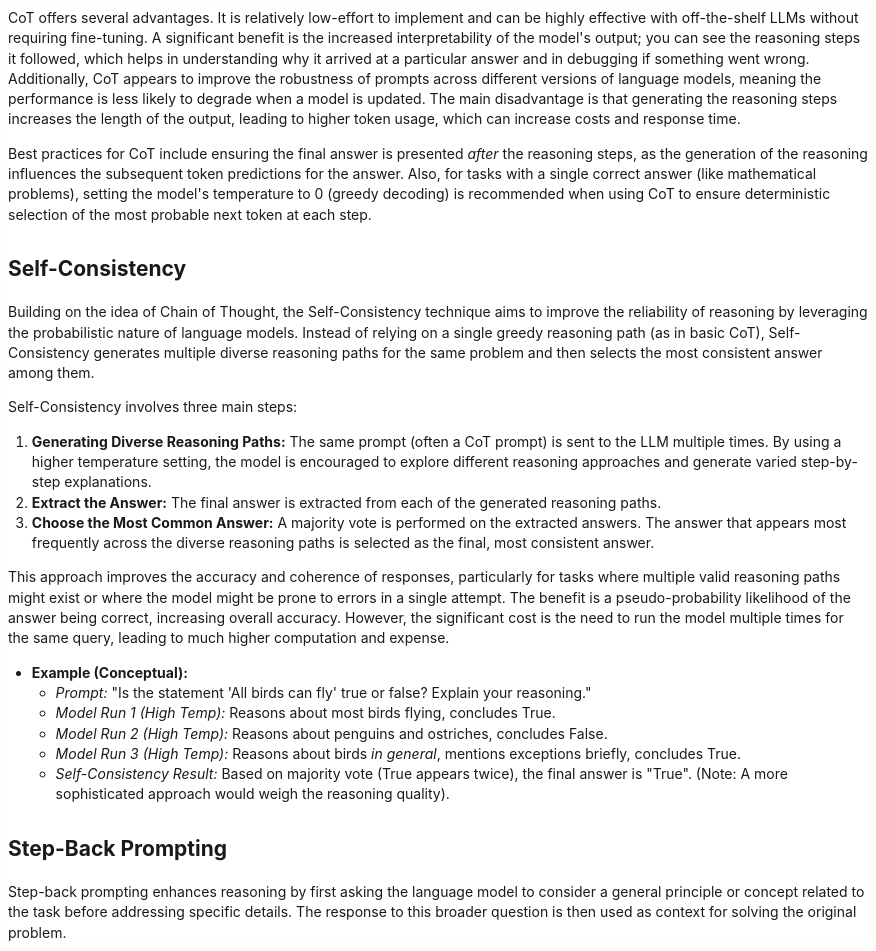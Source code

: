 CoT offers several advantages. It is relatively low-effort to implement and can be highly effective with off-the-shelf LLMs without requiring fine-tuning. A significant benefit is the increased interpretability of the model's output; you can see the reasoning steps it followed, which helps in understanding why it arrived at a particular answer and in debugging if something went wrong. Additionally, CoT appears to improve the robustness of prompts across different versions of language models, meaning the performance is less likely to degrade when a model is updated. The main disadvantage is that generating the reasoning steps increases the length of the output, leading to higher token usage, which can increase costs and response time.

Best practices for CoT include ensuring the final answer is presented *after* the reasoning steps, as the generation of the reasoning influences the subsequent token predictions for the answer. Also, for tasks with a single correct answer (like mathematical problems), setting the model's temperature to 0 (greedy decoding) is recommended when using CoT to ensure deterministic selection of the most probable next token at each step.

## Self-Consistency

Building on the idea of Chain of Thought, the Self-Consistency technique aims to improve the reliability of reasoning by leveraging the probabilistic nature of language models. Instead of relying on a single greedy reasoning path (as in basic CoT), Self-Consistency generates multiple diverse reasoning paths for the same problem and then selects the most consistent answer among them.

Self-Consistency involves three main steps:

1. **Generating Diverse Reasoning Paths:** The same prompt (often a CoT prompt) is sent to the LLM multiple times. By using a higher temperature setting, the model is encouraged to explore different reasoning approaches and generate varied step-by-step explanations.  
2. **Extract the Answer:** The final answer is extracted from each of the generated reasoning paths.  
3. **Choose the Most Common Answer:** A majority vote is performed on the extracted answers. The answer that appears most frequently across the diverse reasoning paths is selected as the final, most consistent answer.

This approach improves the accuracy and coherence of responses, particularly for tasks where multiple valid reasoning paths might exist or where the model might be prone to errors in a single attempt. The benefit is a pseudo-probability likelihood of the answer being correct, increasing overall accuracy. However, the significant cost is the need to run the model multiple times for the same query, leading to much higher computation and expense.

* **Example (Conceptual):**  
  * *Prompt:* "Is the statement 'All birds can fly' true or false? Explain your reasoning."  
  * *Model Run 1 (High Temp):* Reasons about most birds flying, concludes True.  
  * *Model Run 2 (High Temp):* Reasons about penguins and ostriches, concludes False.  
  * *Model Run 3 (High Temp):* Reasons about birds *in general*, mentions exceptions briefly, concludes True.  
  * *Self-Consistency Result:* Based on majority vote (True appears twice), the final answer is "True". (Note: A more sophisticated approach would weigh the reasoning quality).

## Step-Back Prompting

Step-back prompting enhances reasoning by first asking the language model to consider a general principle or concept related to the task before addressing specific details. The response to this broader question is then used as context for solving the original problem.
